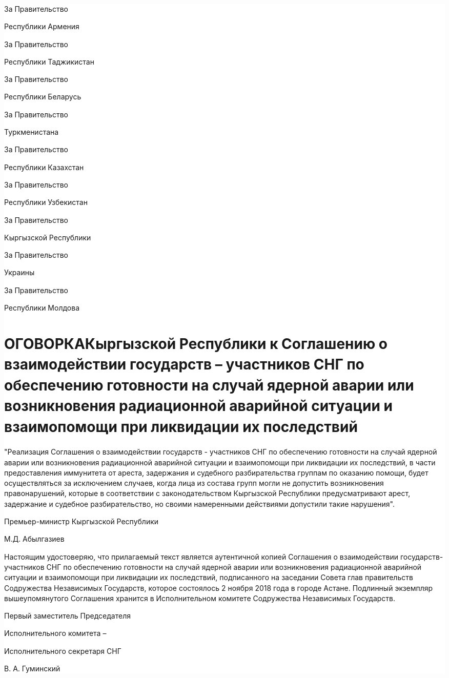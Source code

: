 За Пра­ви­тель­ство

Рес­пуб­ли­ки Ар­ме­ния

За Пра­ви­тель­ство

Рес­пуб­ли­ки Та­джи­ки­стан

За Пра­ви­тель­ство

Рес­пуб­ли­ки Бе­ла­русь

За Пра­ви­тель­ство

Турк­ме­ни­ста­на

За Пра­ви­тель­ство

Рес­пуб­ли­ки Ка­зах­стан

За Пра­ви­тель­ство

Рес­пуб­ли­ки Уз­бе­ки­стан

За Пра­ви­тель­ство

Кыр­гыз­ской Рес­пуб­ли­ки

За Пра­ви­тель­ство

Укра­и­ны

За Пра­ви­тель­ство

Рес­пуб­ли­ки Мол­до­ва

# ОГОВОРКАКыргызской Республики к Соглашению о взаимодействии государств – участников СНГ по обеспечению готовности на случай ядерной аварии или возникновения радиационной аварийной ситуации и взаимопомощи при ликвидации их последствий

"Реализация Соглашения о взаимодействии государств - участников СНГ по обеспечению готовности на случай ядерной аварии или возникновения радиационной аварийной ситуации и взаимопомощи при ликвидации их последствий, в части предоставления иммунитета от ареста, задержания и судебного разбирательства группам по оказанию помощи, будет осуществляться за исключением случаев, когда лица из состава групп могли не допустить возникновения правонарушений, которые в соответствии с законодательством Кыргызской Республики предусматривают арест, задержание и судебное разбирательство, но своими намеренными действиями допустили такие нарушения".

Премьер-министр Кыргызской Республики

М.Д. Абылгазиев

Настоящим удостоверяю, что прилагаемый текст является аутентичной копией Соглашения о взаимодействии государств-участников СНГ по обеспечению готовности на случай ядерной аварии или возникновения радиационной аварийной ситуации и взаимопомощи при ликвидации их последствий, подписанного на заседании Совета глав правительств Содружества Независимых Государств, которое состоялось 2 ноября 2018 года в городе Астане. Подлинный экземпляр вышеупомянутого Соглашения хранится в Исполнительном комитете Содружества Независимых Государств.

Пер­вый за­ме­сти­тель Пред­се­да­те­ля

Ис­пол­ни­тель­но­го ко­ми­те­та –

Ис­пол­ни­тель­но­го сек­ре­та­ря СНГ

В. А. Гу­мин­ский

